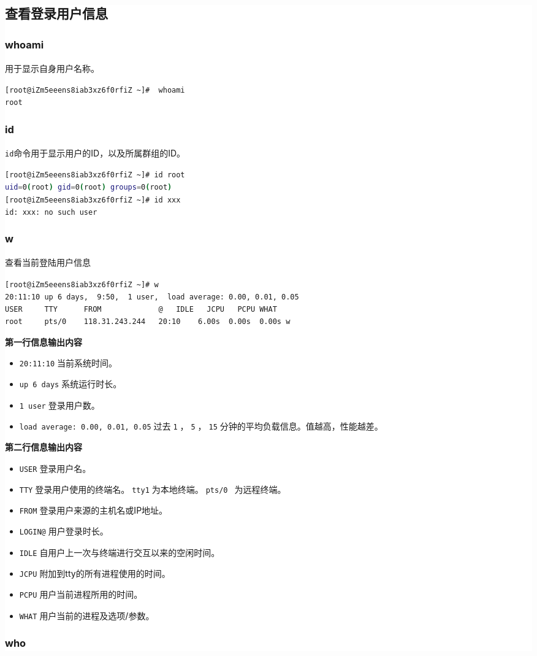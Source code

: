 ## 查看登录用户信息

### whoami
用于显示自身用户名称。
```sh
[root@iZm5eeens8iab3xz6f0rfiZ ~]#  whoami 
root
```
###  id
`id`命令用于显示用户的ID，以及所属群组的ID。
```sh
[root@iZm5eeens8iab3xz6f0rfiZ ~]# id root
uid=0(root) gid=0(root) groups=0(root)
[root@iZm5eeens8iab3xz6f0rfiZ ~]# id xxx
id: xxx: no such user
```
### w

查看当前登陆用户信息

``` sh
[root@iZm5eeens8iab3xz6f0rfiZ ~]# w
20:11:10 up 6 days,  9:50,  1 user,  load average: 0.00, 0.01, 0.05
USER     TTY      FROM             @   IDLE   JCPU   PCPU WHAT
root     pts/0    118.31.243.244   20:10    6.00s  0.00s  0.00s w
```

**第一行信息输出内容**

* `20:11:10` 当前系统时间。

* `up 6 days` 系统运行时长。

* `1 user` 登录用户数。

* `load average: 0.00, 0.01, 0.05` 过去 `1` ， `5` ， `15` 分钟的平均负载信息。值越高，性能越差。


**第二行信息输出内容**

* `USER` 登录用户名。

* `TTY` 登录用户使用的终端名。 `tty1` 为本地终端。 `pts/0 ` 为远程终端。

* `FROM` 登录用户来源的主机名或IP地址。

* `LOGIN@` 用户登录时长。

* `IDLE` 自用户上一次与终端进行交互以来的空闲时间。

* `JCPU` 附加到tty的所有进程使用的时间。

* `PCPU` 用户当前进程所用的时间。

* `WHAT` 用户当前的进程及选项/参数。

### who
